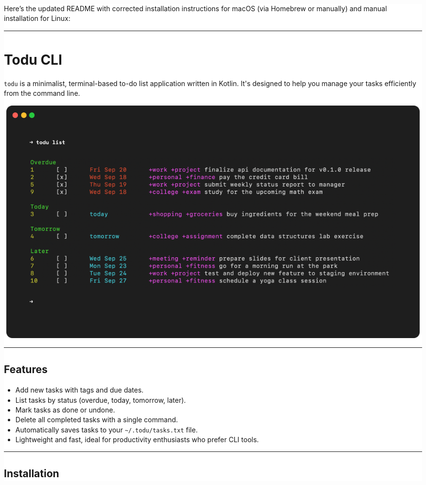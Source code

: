Here’s the updated README with corrected installation instructions for macOS (via Homebrew or manually) and manual installation for Linux:

---

# **Todu CLI**

`todu` is a minimalist, terminal-based to-do list application written in Kotlin. It's designed to help you manage your tasks efficiently from the command line.

<p align="center">
  <img src="assets/todu.png" alt="Todu App" style="max-width: 850px; width: 100%;">
</p>

---

## **Features**
- Add new tasks with tags and due dates.
- List tasks by status (overdue, today, tomorrow, later).
- Mark tasks as done or undone.
- Delete all completed tasks with a single command.
- Automatically saves tasks to your `~/.todu/tasks.txt` file.
- Lightweight and fast, ideal for productivity enthusiasts who prefer CLI tools.

---

## **Installation**
